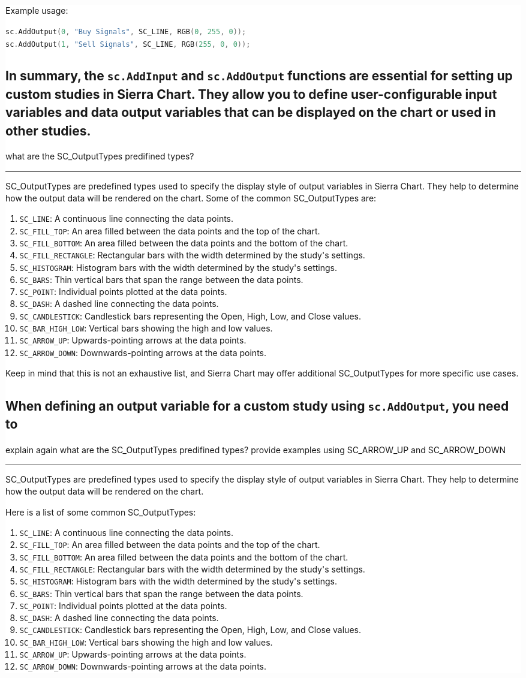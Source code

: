 Example usage:

```cpp
sc.AddOutput(0, "Buy Signals", SC_LINE, RGB(0, 255, 0));
sc.AddOutput(1, "Sell Signals", SC_LINE, RGB(255, 0, 0));
```

In summary, the `sc.AddInput` and `sc.AddOutput` functions are essential for setting up custom studies in Sierra Chart. They allow you to define user-configurable input variables and data output variables that can be displayed on the chart or used in other studies.
---

what are the SC_OutputTypes predifined types?

---

SC_OutputTypes are predefined types used to specify the display style of output variables in Sierra Chart. They help to determine how the output data will be rendered on the chart. Some of the common SC_OutputTypes are:

1. `SC_LINE`: A continuous line connecting the data points.
2. `SC_FILL_TOP`: An area filled between the data points and the top of the chart.
3. `SC_FILL_BOTTOM`: An area filled between the data points and the bottom of the chart.
4. `SC_FILL_RECTANGLE`: Rectangular bars with the width determined by the study's settings.
5. `SC_HISTOGRAM`: Histogram bars with the width determined by the study's settings.
6. `SC_BARS`: Thin vertical bars that span the range between the data points.
7. `SC_POINT`: Individual points plotted at the data points.
8. `SC_DASH`: A dashed line connecting the data points.
9. `SC_CANDLESTICK`: Candlestick bars representing the Open, High, Low, and Close values.
10. `SC_BAR_HIGH_LOW`: Vertical bars showing the high and low values.
11. `SC_ARROW_UP`: Upwards-pointing arrows at the data points.
12. `SC_ARROW_DOWN`: Downwards-pointing arrows at the data points.

Keep in mind that this is not an exhaustive list, and Sierra Chart may offer additional SC_OutputTypes for more specific use cases.

When defining an output variable for a custom study using `sc.AddOutput`, you need to
---

explain again what are the SC_OutputTypes predifined types? provide examples using SC_ARROW_UP and SC_ARROW_DOWN

---

SC_OutputTypes are predefined types used to specify the display style of output variables in Sierra Chart. They help to determine how the output data will be rendered on the chart.

Here is a list of some common SC_OutputTypes:

1. `SC_LINE`: A continuous line connecting the data points.
2. `SC_FILL_TOP`: An area filled between the data points and the top of the chart.
3. `SC_FILL_BOTTOM`: An area filled between the data points and the bottom of the chart.
4. `SC_FILL_RECTANGLE`: Rectangular bars with the width determined by the study's settings.
5. `SC_HISTOGRAM`: Histogram bars with the width determined by the study's settings.
6. `SC_BARS`: Thin vertical bars that span the range between the data points.
7. `SC_POINT`: Individual points plotted at the data points.
8. `SC_DASH`: A dashed line connecting the data points.
9. `SC_CANDLESTICK`: Candlestick bars representing the Open, High, Low, and Close values.
10. `SC_BAR_HIGH_LOW`: Vertical bars showing the high and low values.
11. `SC_ARROW_UP`: Upwards-pointing arrows at the data points.
12. `SC_ARROW_DOWN`: Downwards-pointing arrows at the data points.

